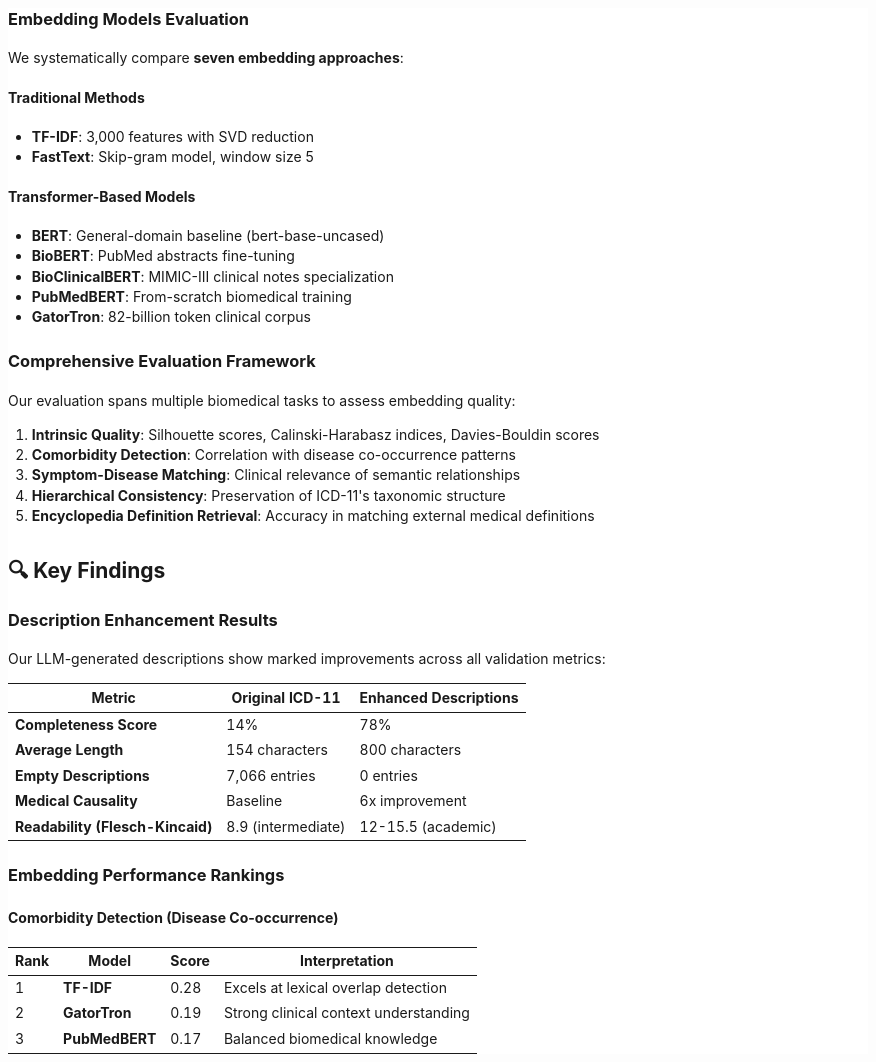 ### Embedding Models Evaluation
We systematically compare **seven embedding approaches**:

#### Traditional Methods
- **TF-IDF**: 3,000 features with SVD reduction
- **FastText**: Skip-gram model, window size 5

#### Transformer-Based Models
- **BERT**: General-domain baseline (bert-base-uncased)
- **BioBERT**: PubMed abstracts fine-tuning
- **BioClinicalBERT**: MIMIC-III clinical notes specialization
- **PubMedBERT**: From-scratch biomedical training
- **GatorTron**: 82-billion token clinical corpus

### Comprehensive Evaluation Framework
Our evaluation spans multiple biomedical tasks to assess embedding quality:

1. **Intrinsic Quality**: Silhouette scores, Calinski-Harabasz indices, Davies-Bouldin scores
2. **Comorbidity Detection**: Correlation with disease co-occurrence patterns
3. **Symptom-Disease Matching**: Clinical relevance of semantic relationships
4. **Hierarchical Consistency**: Preservation of ICD-11's taxonomic structure
5. **Encyclopedia Definition Retrieval**: Accuracy in matching external medical definitions

## 🔍 Key Findings

### Description Enhancement Results
Our LLM-generated descriptions show marked improvements across all validation metrics:

| Metric | Original ICD-11 | Enhanced Descriptions |
|--------|-----------------|----------------------|
| **Completeness Score** | 14% | 78% |
| **Average Length** | 154 characters | 800 characters |
| **Empty Descriptions** | 7,066 entries | 0 entries |
| **Medical Causality** | Baseline | 6x improvement |
| **Readability (Flesch-Kincaid)** | 8.9 (intermediate) | 12-15.5 (academic) |

### Embedding Performance Rankings

#### Comorbidity Detection (Disease Co-occurrence)
| Rank | Model | Score | Interpretation |
|------|-------|-------|----------------|
| 1 | **TF-IDF** | 0.28 | Excels at lexical overlap detection |
| 2 | **GatorTron** | 0.19 | Strong clinical context understanding |
| 3 | **PubMedBERT** | 0.17 | Balanced biomedical knowledge |
